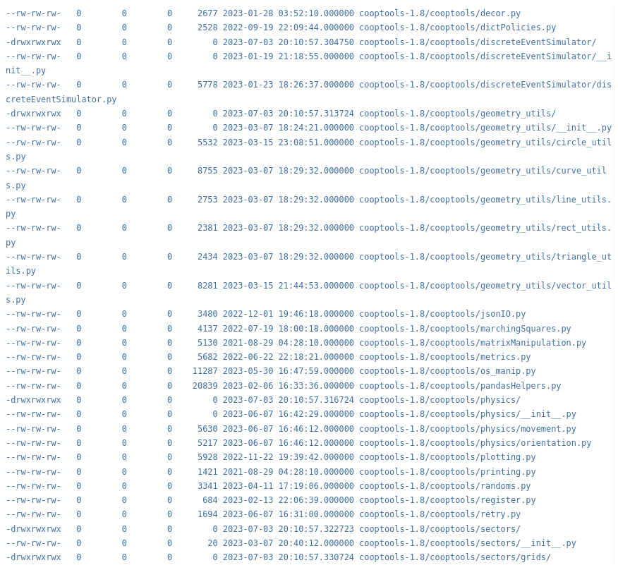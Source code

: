 ```diff
--rw-rw-rw-   0        0        0     2677 2023-01-28 03:52:10.000000 cooptools-1.8/cooptools/decor.py
--rw-rw-rw-   0        0        0     2528 2022-09-19 22:09:44.000000 cooptools-1.8/cooptools/dictPolicies.py
-drwxrwxrwx   0        0        0        0 2023-07-03 20:10:57.304750 cooptools-1.8/cooptools/discreteEventSimulator/
--rw-rw-rw-   0        0        0        0 2023-01-19 21:18:55.000000 cooptools-1.8/cooptools/discreteEventSimulator/__init__.py
--rw-rw-rw-   0        0        0     5778 2023-01-23 18:26:37.000000 cooptools-1.8/cooptools/discreteEventSimulator/discreteEventSimulator.py
-drwxrwxrwx   0        0        0        0 2023-07-03 20:10:57.313724 cooptools-1.8/cooptools/geometry_utils/
--rw-rw-rw-   0        0        0        0 2023-03-07 18:24:21.000000 cooptools-1.8/cooptools/geometry_utils/__init__.py
--rw-rw-rw-   0        0        0     5532 2023-03-15 23:08:51.000000 cooptools-1.8/cooptools/geometry_utils/circle_utils.py
--rw-rw-rw-   0        0        0     8755 2023-03-07 18:29:32.000000 cooptools-1.8/cooptools/geometry_utils/curve_utils.py
--rw-rw-rw-   0        0        0     2753 2023-03-07 18:29:32.000000 cooptools-1.8/cooptools/geometry_utils/line_utils.py
--rw-rw-rw-   0        0        0     2381 2023-03-07 18:29:32.000000 cooptools-1.8/cooptools/geometry_utils/rect_utils.py
--rw-rw-rw-   0        0        0     2434 2023-03-07 18:29:32.000000 cooptools-1.8/cooptools/geometry_utils/triangle_utils.py
--rw-rw-rw-   0        0        0     8281 2023-03-15 21:44:53.000000 cooptools-1.8/cooptools/geometry_utils/vector_utils.py
--rw-rw-rw-   0        0        0     3480 2022-12-01 19:46:18.000000 cooptools-1.8/cooptools/jsonIO.py
--rw-rw-rw-   0        0        0     4137 2022-07-19 18:00:18.000000 cooptools-1.8/cooptools/marchingSquares.py
--rw-rw-rw-   0        0        0     5130 2021-08-29 04:28:10.000000 cooptools-1.8/cooptools/matrixManipulation.py
--rw-rw-rw-   0        0        0     5682 2022-06-22 22:18:21.000000 cooptools-1.8/cooptools/metrics.py
--rw-rw-rw-   0        0        0    11287 2023-05-30 16:47:59.000000 cooptools-1.8/cooptools/os_manip.py
--rw-rw-rw-   0        0        0    20839 2023-02-06 16:33:36.000000 cooptools-1.8/cooptools/pandasHelpers.py
-drwxrwxrwx   0        0        0        0 2023-07-03 20:10:57.316724 cooptools-1.8/cooptools/physics/
--rw-rw-rw-   0        0        0        0 2023-06-07 16:42:29.000000 cooptools-1.8/cooptools/physics/__init__.py
--rw-rw-rw-   0        0        0     5630 2023-06-07 16:46:12.000000 cooptools-1.8/cooptools/physics/movement.py
--rw-rw-rw-   0        0        0     5217 2023-06-07 16:46:12.000000 cooptools-1.8/cooptools/physics/orientation.py
--rw-rw-rw-   0        0        0     5928 2022-11-22 19:39:42.000000 cooptools-1.8/cooptools/plotting.py
--rw-rw-rw-   0        0        0     1421 2021-08-29 04:28:10.000000 cooptools-1.8/cooptools/printing.py
--rw-rw-rw-   0        0        0     3341 2023-04-11 17:19:06.000000 cooptools-1.8/cooptools/randoms.py
--rw-rw-rw-   0        0        0      684 2023-02-13 22:06:39.000000 cooptools-1.8/cooptools/register.py
--rw-rw-rw-   0        0        0     1694 2023-06-07 16:31:00.000000 cooptools-1.8/cooptools/retry.py
-drwxrwxrwx   0        0        0        0 2023-07-03 20:10:57.322723 cooptools-1.8/cooptools/sectors/
--rw-rw-rw-   0        0        0       20 2023-03-07 20:40:12.000000 cooptools-1.8/cooptools/sectors/__init__.py
-drwxrwxrwx   0        0        0        0 2023-07-03 20:10:57.330724 cooptools-1.8/cooptools/sectors/grids/
```